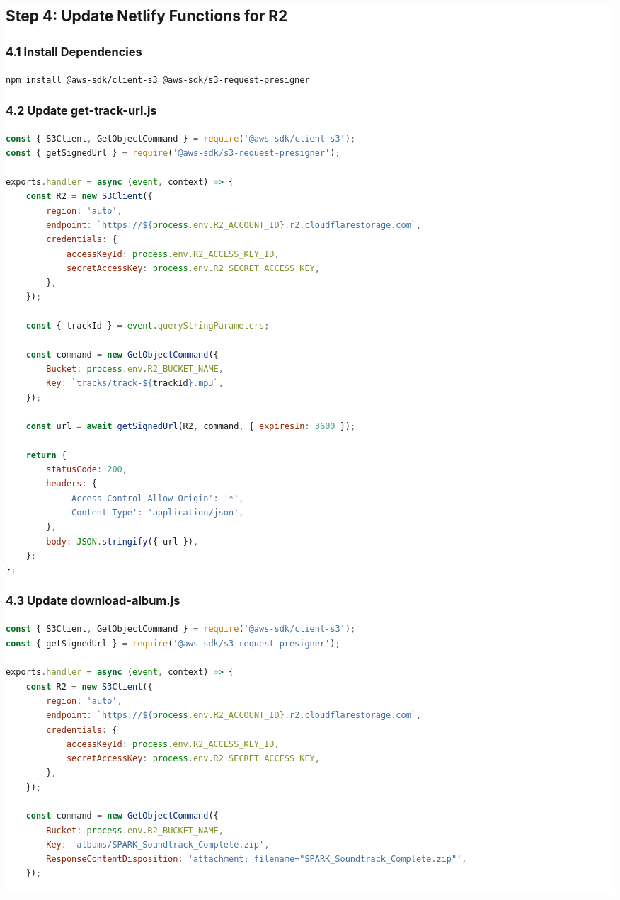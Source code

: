 ## Step 4: Update Netlify Functions for R2

### 4.1 Install Dependencies
```bash
npm install @aws-sdk/client-s3 @aws-sdk/s3-request-presigner
```

### 4.2 Update get-track-url.js
```javascript
const { S3Client, GetObjectCommand } = require('@aws-sdk/client-s3');
const { getSignedUrl } = require('@aws-sdk/s3-request-presigner');

exports.handler = async (event, context) => {
    const R2 = new S3Client({
        region: 'auto',
        endpoint: `https://${process.env.R2_ACCOUNT_ID}.r2.cloudflarestorage.com`,
        credentials: {
            accessKeyId: process.env.R2_ACCESS_KEY_ID,
            secretAccessKey: process.env.R2_SECRET_ACCESS_KEY,
        },
    });
    
    const { trackId } = event.queryStringParameters;
    
    const command = new GetObjectCommand({
        Bucket: process.env.R2_BUCKET_NAME,
        Key: `tracks/track-${trackId}.mp3`,
    });
    
    const url = await getSignedUrl(R2, command, { expiresIn: 3600 });
    
    return {
        statusCode: 200,
        headers: {
            'Access-Control-Allow-Origin': '*',
            'Content-Type': 'application/json',
        },
        body: JSON.stringify({ url }),
    };
};
```

### 4.3 Update download-album.js
```javascript
const { S3Client, GetObjectCommand } = require('@aws-sdk/client-s3');
const { getSignedUrl } = require('@aws-sdk/s3-request-presigner');

exports.handler = async (event, context) => {
    const R2 = new S3Client({
        region: 'auto',
        endpoint: `https://${process.env.R2_ACCOUNT_ID}.r2.cloudflarestorage.com`,
        credentials: {
            accessKeyId: process.env.R2_ACCESS_KEY_ID,
            secretAccessKey: process.env.R2_SECRET_ACCESS_KEY,
        },
    });
    
    const command = new GetObjectCommand({
        Bucket: process.env.R2_BUCKET_NAME,
        Key: 'albums/SPARK_Soundtrack_Complete.zip',
        ResponseContentDisposition: 'attachment; filename="SPARK_Soundtrack_Complete.zip"',
    });
    
```